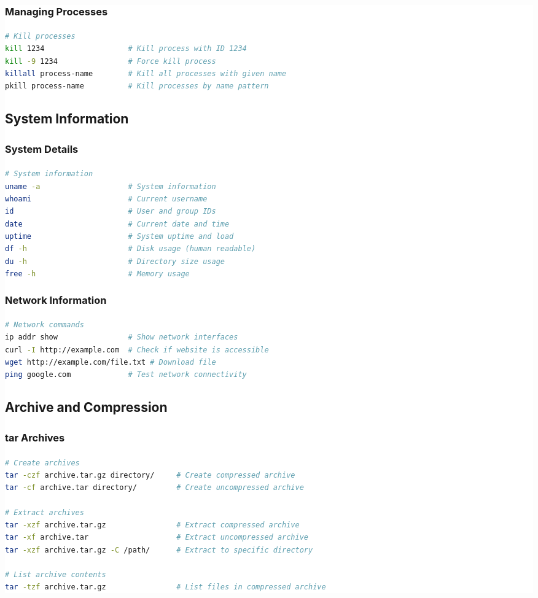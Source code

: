 ### Managing Processes

```bash
# Kill processes
kill 1234                   # Kill process with ID 1234
kill -9 1234                # Force kill process
killall process-name        # Kill all processes with given name
pkill process-name          # Kill processes by name pattern
```

## System Information

### System Details

```bash
# System information
uname -a                    # System information
whoami                      # Current username
id                          # User and group IDs
date                        # Current date and time
uptime                      # System uptime and load
df -h                       # Disk usage (human readable)
du -h                       # Directory size usage
free -h                     # Memory usage
```

### Network Information

```bash
# Network commands
ip addr show                # Show network interfaces
curl -I http://example.com  # Check if website is accessible
wget http://example.com/file.txt # Download file
ping google.com             # Test network connectivity
```

## Archive and Compression

### tar Archives

```bash
# Create archives
tar -czf archive.tar.gz directory/     # Create compressed archive
tar -cf archive.tar directory/         # Create uncompressed archive

# Extract archives
tar -xzf archive.tar.gz                # Extract compressed archive
tar -xf archive.tar                    # Extract uncompressed archive
tar -xzf archive.tar.gz -C /path/      # Extract to specific directory

# List archive contents
tar -tzf archive.tar.gz                # List files in compressed archive
```
